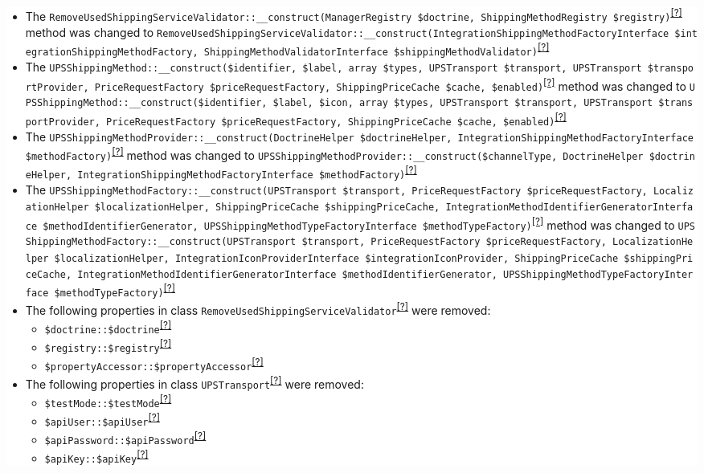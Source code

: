 * The `RemoveUsedShippingServiceValidator::__construct(ManagerRegistry $doctrine, ShippingMethodRegistry $registry)`<sup>[[?]](https://github.com/orocommerce/orocommerce/blob/1.1.0/src/Oro/Bundle/UPSBundle/Validator/Constraints/RemoveUsedShippingServiceValidator.php#L43 "Oro\Bundle\UPSBundle\Validator\Constraints\RemoveUsedShippingServiceValidator")</sup> method was changed to `RemoveUsedShippingServiceValidator::__construct(IntegrationShippingMethodFactoryInterface $integrationShippingMethodFactory, ShippingMethodValidatorInterface $shippingMethodValidator)`<sup>[[?]](https://github.com/orocommerce/orocommerce/blob/1.2.0/src/Oro/Bundle/UPSBundle/Validator/Constraints/RemoveUsedShippingServiceValidator.php#L37 "Oro\Bundle\UPSBundle\Validator\Constraints\RemoveUsedShippingServiceValidator")</sup>
* The `UPSShippingMethod::__construct($identifier, $label, array $types, UPSTransport $transport, UPSTransport $transportProvider, PriceRequestFactory $priceRequestFactory, ShippingPriceCache $cache, $enabled)`<sup>[[?]](https://github.com/orocommerce/orocommerce/blob/1.1.0/src/Oro/Bundle/UPSBundle/Method/UPSShippingMethod.php#L88 "Oro\Bundle\UPSBundle\Method\UPSShippingMethod")</sup> method was changed to `UPSShippingMethod::__construct($identifier, $label, $icon, array $types, UPSTransport $transport, UPSTransport $transportProvider, PriceRequestFactory $priceRequestFactory, ShippingPriceCache $cache, $enabled)`<sup>[[?]](https://github.com/orocommerce/orocommerce/blob/1.2.0/src/Oro/Bundle/UPSBundle/Method/UPSShippingMethod.php#L96 "Oro\Bundle\UPSBundle\Method\UPSShippingMethod")</sup>
* The `UPSShippingMethodProvider::__construct(DoctrineHelper $doctrineHelper, IntegrationShippingMethodFactoryInterface $methodFactory)`<sup>[[?]](https://github.com/orocommerce/orocommerce/blob/1.1.0/src/Oro/Bundle/UPSBundle/Method/UPSShippingMethodProvider.php#L34 "Oro\Bundle\UPSBundle\Method\UPSShippingMethodProvider")</sup> method was changed to `UPSShippingMethodProvider::__construct($channelType, DoctrineHelper $doctrineHelper, IntegrationShippingMethodFactoryInterface $methodFactory)`<sup>[[?]](https://github.com/orocommerce/orocommerce/blob/1.2.0/src/Oro/Bundle/UPSBundle/Method/UPSShippingMethodProvider.php#L14 "Oro\Bundle\UPSBundle\Method\UPSShippingMethodProvider")</sup>
* The `UPSShippingMethodFactory::__construct(UPSTransport $transport, PriceRequestFactory $priceRequestFactory, LocalizationHelper $localizationHelper, ShippingPriceCache $shippingPriceCache, IntegrationMethodIdentifierGeneratorInterface $methodIdentifierGenerator, UPSShippingMethodTypeFactoryInterface $methodTypeFactory)`<sup>[[?]](https://github.com/orocommerce/orocommerce/blob/1.1.0/src/Oro/Bundle/UPSBundle/Method/Factory/UPSShippingMethodFactory.php#L56 "Oro\Bundle\UPSBundle\Method\Factory\UPSShippingMethodFactory")</sup> method was changed to `UPSShippingMethodFactory::__construct(UPSTransport $transport, PriceRequestFactory $priceRequestFactory, LocalizationHelper $localizationHelper, IntegrationIconProviderInterface $integrationIconProvider, ShippingPriceCache $shippingPriceCache, IntegrationMethodIdentifierGeneratorInterface $methodIdentifierGenerator, UPSShippingMethodTypeFactoryInterface $methodTypeFactory)`<sup>[[?]](https://github.com/orocommerce/orocommerce/blob/1.2.0/src/Oro/Bundle/UPSBundle/Method/Factory/UPSShippingMethodFactory.php#L63 "Oro\Bundle\UPSBundle\Method\Factory\UPSShippingMethodFactory")</sup>
* The following properties in class `RemoveUsedShippingServiceValidator`<sup>[[?]](https://github.com/orocommerce/orocommerce/blob/1.1.0/src/Oro/Bundle/UPSBundle/Validator/Constraints/RemoveUsedShippingServiceValidator.php#L27 "Oro\Bundle\UPSBundle\Validator\Constraints\RemoveUsedShippingServiceValidator")</sup> were removed:
   - `$doctrine::$doctrine`<sup>[[?]](https://github.com/orocommerce/orocommerce/blob/1.1.0/src/Oro/Bundle/UPSBundle/Validator/Constraints/RemoveUsedShippingServiceValidator.php#L27 "Oro\Bundle\UPSBundle\Validator\Constraints\RemoveUsedShippingServiceValidator::$doctrine")</sup>
   - `$registry::$registry`<sup>[[?]](https://github.com/orocommerce/orocommerce/blob/1.1.0/src/Oro/Bundle/UPSBundle/Validator/Constraints/RemoveUsedShippingServiceValidator.php#L32 "Oro\Bundle\UPSBundle\Validator\Constraints\RemoveUsedShippingServiceValidator::$registry")</sup>
   - `$propertyAccessor::$propertyAccessor`<sup>[[?]](https://github.com/orocommerce/orocommerce/blob/1.1.0/src/Oro/Bundle/UPSBundle/Validator/Constraints/RemoveUsedShippingServiceValidator.php#L37 "Oro\Bundle\UPSBundle\Validator\Constraints\RemoveUsedShippingServiceValidator::$propertyAccessor")</sup>
* The following properties in class `UPSTransport`<sup>[[?]](https://github.com/orocommerce/orocommerce/blob/1.1.0/src/Oro/Bundle/UPSBundle/Entity/UPSTransport.php#L35 "Oro\Bundle\UPSBundle\Entity\UPSTransport")</sup> were removed:
   - `$testMode::$testMode`<sup>[[?]](https://github.com/orocommerce/orocommerce/blob/1.1.0/src/Oro/Bundle/UPSBundle/Entity/UPSTransport.php#L35 "Oro\Bundle\UPSBundle\Entity\UPSTransport::$testMode")</sup>
   - `$apiUser::$apiUser`<sup>[[?]](https://github.com/orocommerce/orocommerce/blob/1.1.0/src/Oro/Bundle/UPSBundle/Entity/UPSTransport.php#L42 "Oro\Bundle\UPSBundle\Entity\UPSTransport::$apiUser")</sup>
   - `$apiPassword::$apiPassword`<sup>[[?]](https://github.com/orocommerce/orocommerce/blob/1.1.0/src/Oro/Bundle/UPSBundle/Entity/UPSTransport.php#L49 "Oro\Bundle\UPSBundle\Entity\UPSTransport::$apiPassword")</sup>
   - `$apiKey::$apiKey`<sup>[[?]](https://github.com/orocommerce/orocommerce/blob/1.1.0/src/Oro/Bundle/UPSBundle/Entity/UPSTransport.php#L56 "Oro\Bundle\UPSBundle\Entity\UPSTransport::$apiKey")</sup>